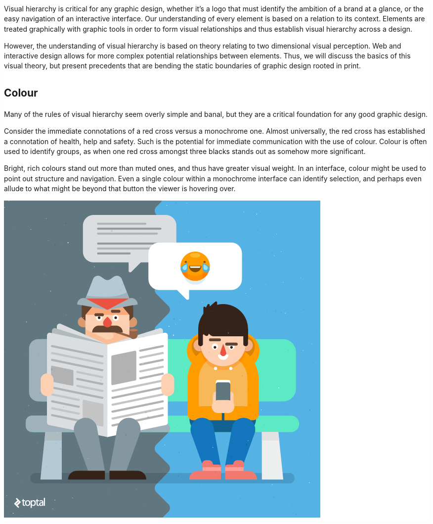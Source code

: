 Visual hierarchy is critical for any graphic design, whether it’s a logo that must identify the ambition of a brand at a glance, or the easy navigation of an interactive interface. Our understanding of every element is based on a relation to its context. Elements are treated graphically with graphic tools in order to form visual relationships and thus establish visual hierarchy across a design.

However, the understanding of visual hierarchy is based on theory relating to two dimensional visual perception. Web and interactive design allows for more complex potential relationships between elements. Thus, we will discuss the basics of this visual theory, but present precedents that are bending the static boundaries of graphic design rooted in print.

## Colour
Many of the rules of visual hierarchy seem overly simple and banal, but they are a critical foundation for any good graphic design.

Consider the immediate connotations of a red cross versus a monochrome one. Almost universally, the red cross has established a connotation of health, help and safety. Such is the potential for immediate communication with the use of colour. Colour is often used to identify groups, as when one red cross amongst three blacks stands out as somehow more significant.

Bright, rich colours stand out more than muted ones, and thus have greater visual weight. In an interface, colour might be used to point out structure and navigation. Even a single colour within a monochrome interface can identify selection, and perhaps even allude to what might be beyond that button the viewer is hovering over.

![Design Image Flat use of colours](/assets/img/posts-img/design-principals-colour.jpg)
